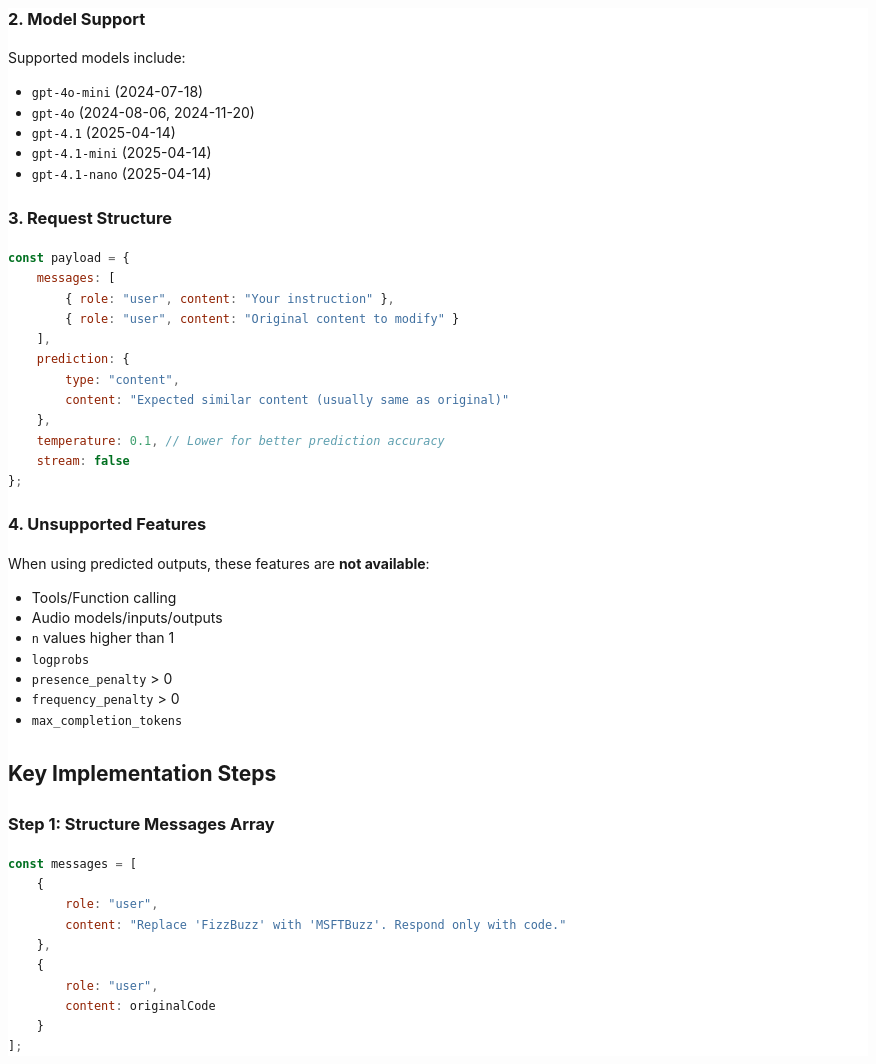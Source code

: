 ### 2. Model Support
Supported models include:
- `gpt-4o-mini` (2024-07-18)
- `gpt-4o` (2024-08-06, 2024-11-20)
- `gpt-4.1` (2025-04-14)
- `gpt-4.1-mini` (2025-04-14)
- `gpt-4.1-nano` (2025-04-14)

### 3. Request Structure
```javascript
const payload = {
    messages: [
        { role: "user", content: "Your instruction" },
        { role: "user", content: "Original content to modify" }
    ],
    prediction: {
        type: "content",
        content: "Expected similar content (usually same as original)"
    },
    temperature: 0.1, // Lower for better prediction accuracy
    stream: false
};
```

### 4. Unsupported Features
When using predicted outputs, these features are **not available**:
- Tools/Function calling
- Audio models/inputs/outputs
- `n` values higher than 1
- `logprobs`
- `presence_penalty` > 0
- `frequency_penalty` > 0
- `max_completion_tokens`

## Key Implementation Steps

### Step 1: Structure Messages Array
```javascript
const messages = [
    {
        role: "user",
        content: "Replace 'FizzBuzz' with 'MSFTBuzz'. Respond only with code."
    },
    {
        role: "user",
        content: originalCode
    }
];
```
